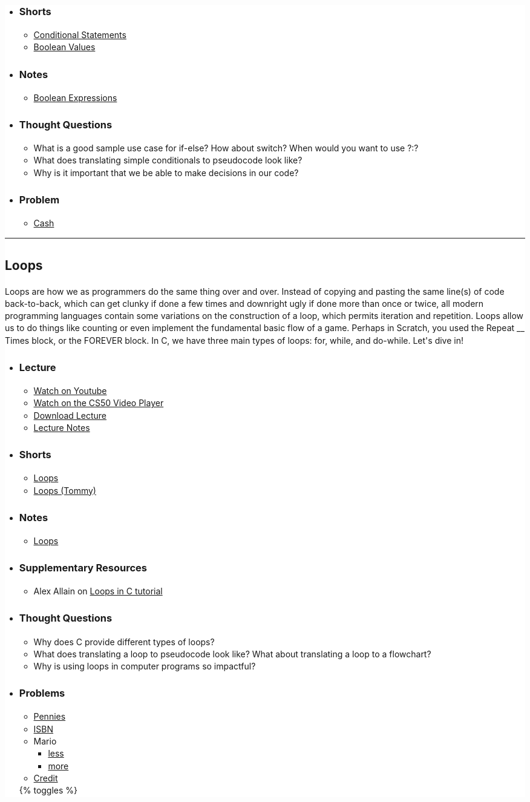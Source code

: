 - ### Shorts
  - [Conditional Statements](https://www.youtube.com/embed/1wsaV5nVC7g)
  - [Boolean Values](https://www.youtube.com/embed/M058skV1iL0)

- ### Notes
  - [Boolean Expressions](/assets/pdfs/unit1/boolean_expressions.pdf)

- ### Thought Questions
  - What is a good sample use case for if-else? How about switch? When would you want to use ?:?
  - What does translating simple conditionals to pseudocode look like?
  - Why is it important that we be able to make decisions in our code?

- ### Problem
  - [Cash](https://docs.cs50.net/2018/ap/problems/cash/cash.html)

---

## Loops
Loops are how we as programmers do the same thing over and over. Instead of copying and pasting the same line(s) of code back-to-back, which can get clunky if done a few times and downright ugly if done more than once or twice, all modern programming languages contain some variations on the construction of a loop, which permits iteration and repetition. Loops allow us to do things like counting or even implement the fundamental basic flow of a game. Perhaps in Scratch, you used the Repeat __ Times block, or the FOREVER block. In C, we have three main types of loops: for, while, and do-while. Let's dive in!

- ### Lecture
  - [Watch on Youtube](https://www.youtube.com/embed/EApk15pCIEA?start=348&end=697)
  - [Watch on the CS50 Video Player](https://video.cs50.net/2017/fall/lectures/1?t=5m48s)
  - [Download Lecture](http://cdn.cs50.net/2017/fall/lectures/1/lecture1-720p.mp4?download)
  - [Lecture Notes](https://docs.cs50.net/2017/fall/notes/1/lecture1.html#c)

- ### Shorts
  - [Loops](https://www.youtube.com/embed/WgX8e_O7eG8)
  - [Loops (Tommy)](https://www.youtube.com/embed/HHmiHx7GGLE)

- ### Notes
  - [Loops](/assets/pdfs/unit1/loops.pdf)

- ### Supplementary Resources
  - Alex Allain on [Loops in C tutorial](https://www.cprogramming.com/tutorial/c/lesson3.html)

- ### Thought Questions
  - Why does C provide different types of loops?
  - What does translating a loop to pseudocode look like? What about translating a loop to a flowchart?
  - Why is using loops in computer programs so impactful?

- ### Problems
  - [Pennies](https://docs.cs50.net/2018/ap/problems/pennies/pennies.html)
  - [ISBN](https://docs.cs50.net/2018/ap/problems/isbn/isbn.html)
  - Mario
    - [less](https://docs.cs50.net/2018/ap/problems/mario/less/mario.html)
    - [more](https://docs.cs50.net/2018/ap/problems/mario/more/mario.html)
  - [Credit](https://docs.cs50.net/2018/ap/problems/credit/credit.html)

  <div>
  {% toggles %}
  </div>
